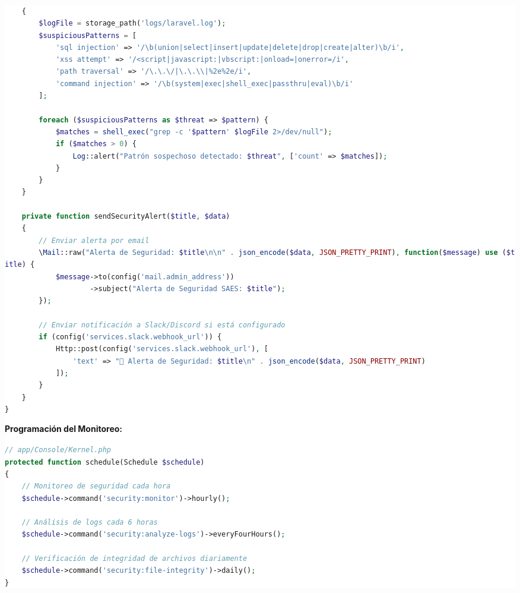 ```php
    {
        $logFile = storage_path('logs/laravel.log');
        $suspiciousPatterns = [
            'sql injection' => '/\b(union|select|insert|update|delete|drop|create|alter)\b/i',
            'xss attempt' => '/<script|javascript:|vbscript:|onload=|onerror=/i',
            'path traversal' => '/\.\.\/|\.\.\\|%2e%2e/i',
            'command injection' => '/\b(system|exec|shell_exec|passthru|eval)\b/i'
        ];
        
        foreach ($suspiciousPatterns as $threat => $pattern) {
            $matches = shell_exec("grep -c '$pattern' $logFile 2>/dev/null");
            if ($matches > 0) {
                Log::alert("Patrón sospechoso detectado: $threat", ['count' => $matches]);
            }
        }
    }

    private function sendSecurityAlert($title, $data)
    {
        // Enviar alerta por email
        \Mail::raw("Alerta de Seguridad: $title\n\n" . json_encode($data, JSON_PRETTY_PRINT), function($message) use ($title) {
            $message->to(config('mail.admin_address'))
                    ->subject("Alerta de Seguridad SAES: $title");
        });
        
        // Enviar notificación a Slack/Discord si está configurado
        if (config('services.slack.webhook_url')) {
            Http::post(config('services.slack.webhook_url'), [
                'text' => "🚨 Alerta de Seguridad: $title\n" . json_encode($data, JSON_PRETTY_PRINT)
            ]);
        }
    }
}
```

**Programación del Monitoreo:**
```php
// app/Console/Kernel.php
protected function schedule(Schedule $schedule)
{
    // Monitoreo de seguridad cada hora
    $schedule->command('security:monitor')->hourly();
    
    // Análisis de logs cada 6 horas
    $schedule->command('security:analyze-logs')->everyFourHours();
    
    // Verificación de integridad de archivos diariamente
    $schedule->command('security:file-integrity')->daily();
}
```
